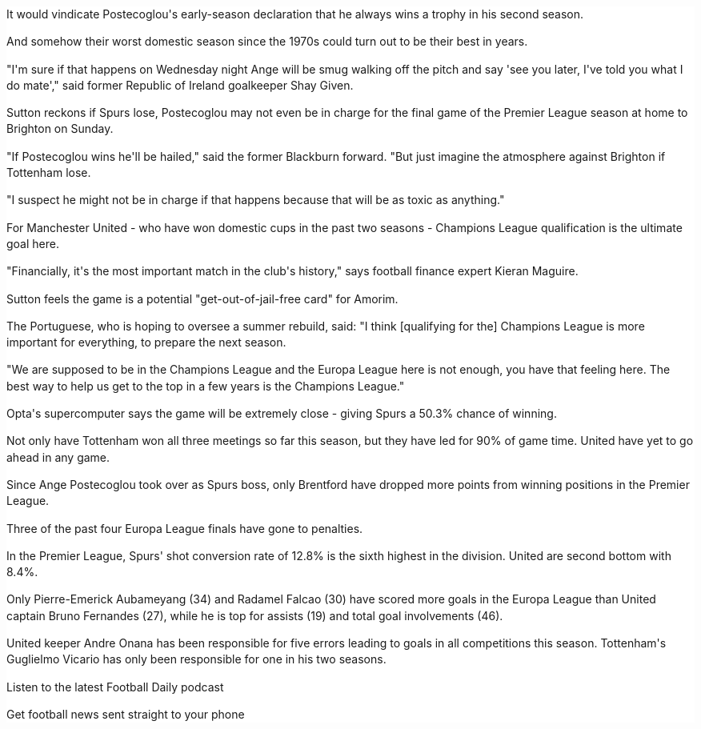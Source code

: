 It would vindicate Postecoglou's early-season declaration that he always wins a trophy in his second season.

And somehow their worst domestic season since the 1970s could turn out to be their best in years.

"I'm sure if that happens on Wednesday night Ange will be smug walking off the pitch and say 'see you later, I've told you what I do mate'," said former Republic of Ireland goalkeeper Shay Given.

Sutton reckons if Spurs lose, Postecoglou may not even be in charge for the final game of the Premier League season at home to Brighton on Sunday.

"If Postecoglou wins he'll be hailed," said the former Blackburn forward. "But just imagine the atmosphere against Brighton if Tottenham lose. 

"I suspect he might not be in charge if that happens because that will be as toxic as anything."

For Manchester United - who have won domestic cups in the past two seasons - Champions League qualification is the ultimate goal here.

"Financially, it's the most important match in the club's history," says football finance expert Kieran Maguire.

Sutton feels the game is a potential "get-out-of-jail-free card" for Amorim.

The Portuguese, who is hoping to oversee a summer rebuild, said: "I think [qualifying for the] Champions League is more important for everything, to prepare the next season.

"We are supposed to be in the Champions League and the Europa League here is not enough, you have that feeling here. The best way to help us get to the top in a few years is the Champions League."

Opta's supercomputer says the game will be extremely close - giving Spurs a 50.3% chance of winning.

Not only have Tottenham won all three meetings so far this season, but they have led for 90% of game time. United have yet to go ahead in any game.

Since Ange Postecoglou took over as Spurs boss, only Brentford have dropped more points from winning positions in the Premier League.

Three of the past four Europa League finals have gone to penalties.

In the Premier League, Spurs' shot conversion rate of 12.8% is the sixth highest in the division. United are second bottom with 8.4%.

Only Pierre-Emerick Aubameyang (34) and Radamel Falcao (30) have scored more goals in the Europa League than United captain Bruno Fernandes (27), while he is top for assists (19) and total goal involvements (46).

United keeper Andre Onana has been responsible for five errors leading to goals in all competitions this season. Tottenham's Guglielmo Vicario has only been responsible for one in his two seasons.

Listen to the latest Football Daily podcast

Get football news sent straight to your phone

